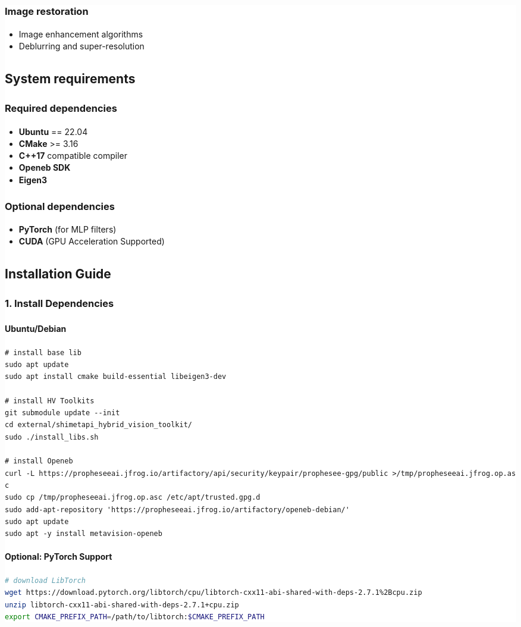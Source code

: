 ### Image restoration

* Image enhancement algorithms
* Deblurring and super-resolution

## System requirements

### Required dependencies

* **Ubuntu** == 22.04
* **CMake** >= 3.16
* **C++17** compatible compiler
* **Openeb SDK**
* **Eigen3**

### Optional dependencies

* **PyTorch** (for MLP filters)
* **CUDA** (GPU Acceleration Supported)

## Installation Guide

### 1\. Install Dependencies

#### Ubuntu/Debian

```
# install base lib
sudo apt update
sudo apt install cmake build-essential libeigen3-dev

# install HV Toolkits
git submodule update --init
cd external/shimetapi_hybrid_vision_toolkit/
sudo ./install_libs.sh

# install Openeb
curl -L https://propheseeai.jfrog.io/artifactory/api/security/keypair/prophesee-gpg/public >/tmp/propheseeai.jfrog.op.asc
sudo cp /tmp/propheseeai.jfrog.op.asc /etc/apt/trusted.gpg.d
sudo add-apt-repository 'https://propheseeai.jfrog.io/artifactory/openeb-debian/'
sudo apt update
sudo apt -y install metavision-openeb
```

#### Optional: PyTorch Support

```bash
# download LibTorch
wget https://download.pytorch.org/libtorch/cpu/libtorch-cxx11-abi-shared-with-deps-2.7.1%2Bcpu.zip
unzip libtorch-cxx11-abi-shared-with-deps-2.7.1+cpu.zip
export CMAKE_PREFIX_PATH=/path/to/libtorch:$CMAKE_PREFIX_PATH
```
